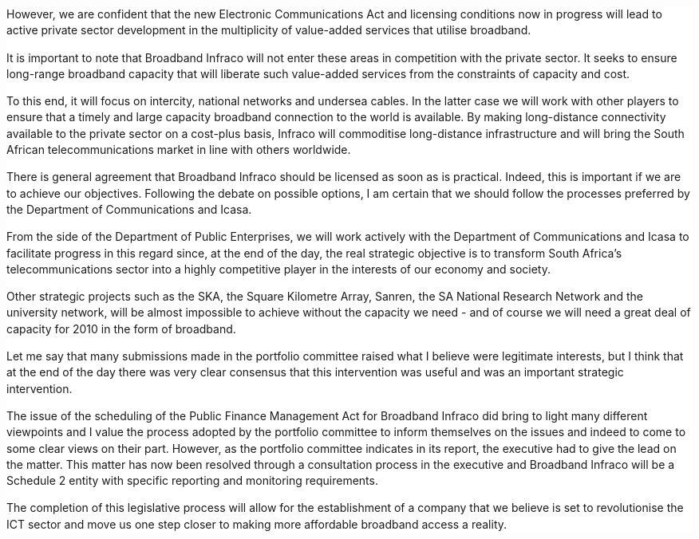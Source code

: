 However, we are confident that the new Electronic Communications Act and
licensing conditions now in progress will lead to active private sector
development in the multiplicity of value-added services that utilise
broadband.

It is important to note that Broadband Infraco will not enter these areas
in competition with the private sector. It seeks to ensure long-range
broadband capacity that will liberate such value-added services from the
constraints of capacity and cost.

To this end, it will focus on intercity, national networks and undersea
cables. In the latter case we will work with other players to ensure that a
timely and large capacity broadband connection to the world is available.
By making long-distance connectivity available to the private sector on a
cost-plus basis, Infraco will commoditise long-distance infrastructure and
will bring the South African telecommunications market in line with others
worldwide.

There is general agreement that Broadband Infraco should be licensed as
soon as is practical. Indeed, this is important if we are to achieve our
objectives. Following the debate on possible options, I am certain that we
should follow the processes preferred by the Department of Communications
and Icasa.

From the side of the Department of Public Enterprises, we will work
actively with the Department of Communications and Icasa to facilitate
progress in this regard since, at the end of the day, the real strategic
objective is to transform South Africa’s telecommunications sector into a
highly competitive player in the interests of our economy and society.

Other strategic projects such as the SKA, the Square Kilometre Array,
Sanren, the SA National Research Network and the university network, will
be almost impossible to achieve without the capacity we need - and of
course we will need a great deal of capacity for 2010 in the form of
broadband.

Let me say that many submissions made in the portfolio committee raised
what I believe were legitimate interests, but I think that at the end of
the day there was very clear consensus that this intervention was useful
and was an important strategic intervention.

The issue of the scheduling of the Public Finance Management Act for
Broadband Infraco did bring to light many different viewpoints and I value
the process adopted by the portfolio committee to inform themselves on the
issues and indeed to come to some clear views on their part.
However, as the portfolio committee indicates in its report, the executive
had to give the lead on the matter. This matter has now been resolved
through a consultation process in the executive and Broadband Infraco will
be a Schedule 2 entity with specific reporting and monitoring requirements.


The completion of this legislative process will allow for the establishment
of a company that we believe is set to revolutionise the ICT sector and
move us one step closer to making more affordable broadband access a
reality.
